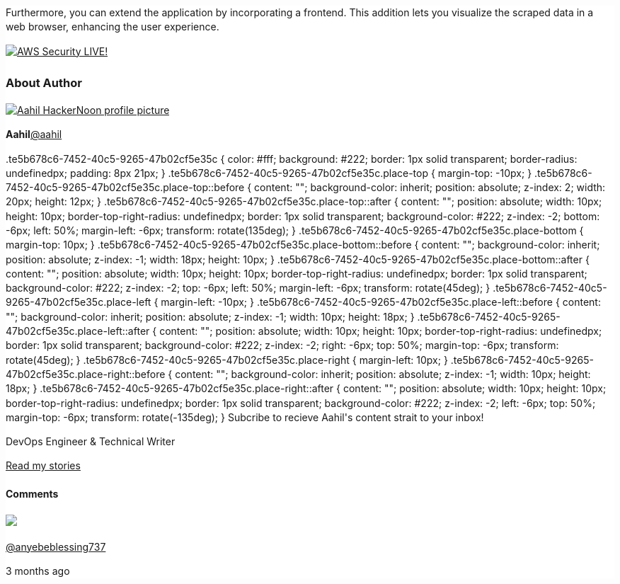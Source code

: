  

Furthermore, you can extend the application by incorporating a frontend. This addition lets you visualize the scraped data in a web browser, enhancing the user experience.

  

[![AWS Security LIVE!](https://hackernoon.imgix.net/images/img-u333dol.jpeg?auto=format&fit=max&w=3840)](https://aws.bpc.digital/security-live-register)

  

### About Author

[![Aahil HackerNoon profile picture](https://cdn.hackernoon.com/images/q6t9kyVqaAbMWMb9XJWOGmM6iV92-l193yny.png?auto=format&fit=max&w=3840)](https://hackernoon.com/u/aahil)

**Aahil**[@aahil](https://hackernoon.com/u/aahil)

.te5b678c6-7452-40c5-9265-47b02cf5e35c { color: #fff; background: #222; border: 1px solid transparent; border-radius: undefinedpx; padding: 8px 21px; } .te5b678c6-7452-40c5-9265-47b02cf5e35c.place-top { margin-top: -10px; } .te5b678c6-7452-40c5-9265-47b02cf5e35c.place-top::before { content: ""; background-color: inherit; position: absolute; z-index: 2; width: 20px; height: 12px; } .te5b678c6-7452-40c5-9265-47b02cf5e35c.place-top::after { content: ""; position: absolute; width: 10px; height: 10px; border-top-right-radius: undefinedpx; border: 1px solid transparent; background-color: #222; z-index: -2; bottom: -6px; left: 50%; margin-left: -6px; transform: rotate(135deg); } .te5b678c6-7452-40c5-9265-47b02cf5e35c.place-bottom { margin-top: 10px; } .te5b678c6-7452-40c5-9265-47b02cf5e35c.place-bottom::before { content: ""; background-color: inherit; position: absolute; z-index: -1; width: 18px; height: 10px; } .te5b678c6-7452-40c5-9265-47b02cf5e35c.place-bottom::after { content: ""; position: absolute; width: 10px; height: 10px; border-top-right-radius: undefinedpx; border: 1px solid transparent; background-color: #222; z-index: -2; top: -6px; left: 50%; margin-left: -6px; transform: rotate(45deg); } .te5b678c6-7452-40c5-9265-47b02cf5e35c.place-left { margin-left: -10px; } .te5b678c6-7452-40c5-9265-47b02cf5e35c.place-left::before { content: ""; background-color: inherit; position: absolute; z-index: -1; width: 10px; height: 18px; } .te5b678c6-7452-40c5-9265-47b02cf5e35c.place-left::after { content: ""; position: absolute; width: 10px; height: 10px; border-top-right-radius: undefinedpx; border: 1px solid transparent; background-color: #222; z-index: -2; right: -6px; top: 50%; margin-top: -6px; transform: rotate(45deg); } .te5b678c6-7452-40c5-9265-47b02cf5e35c.place-right { margin-left: 10px; } .te5b678c6-7452-40c5-9265-47b02cf5e35c.place-right::before { content: ""; background-color: inherit; position: absolute; z-index: -1; width: 10px; height: 18px; } .te5b678c6-7452-40c5-9265-47b02cf5e35c.place-right::after { content: ""; position: absolute; width: 10px; height: 10px; border-top-right-radius: undefinedpx; border: 1px solid transparent; background-color: #222; z-index: -2; left: -6px; top: 50%; margin-top: -6px; transform: rotate(-135deg); } Subcribe to recieve Aahil's content strait to your inbox!

DevOps Engineer & Technical Writer

[Read my stories](https://hackernoon.com/u/aahil)

#### Comments

  

![](https://hackernoon.imgix.net/avatars/robot-a6.png?auto=format&fit=max&w=3840)

[@anyebeblessing737](https://hackernoon.com/u/anyebeblessing737)

3 months ago
